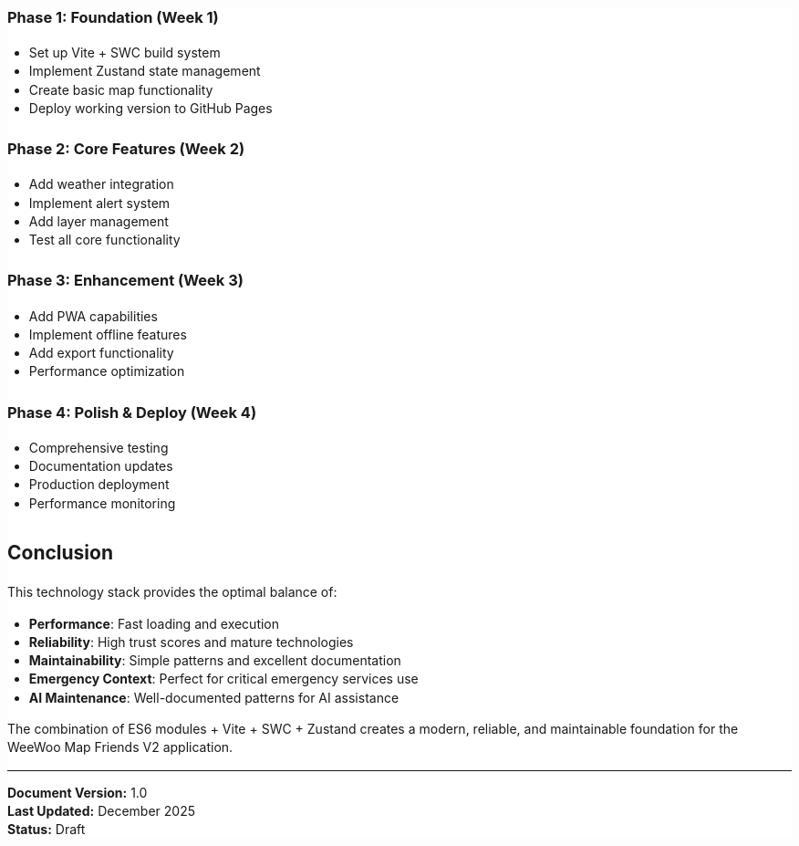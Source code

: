 ### Phase 1: Foundation (Week 1)
- Set up Vite + SWC build system
- Implement Zustand state management
- Create basic map functionality
- Deploy working version to GitHub Pages

### Phase 2: Core Features (Week 2)
- Add weather integration
- Implement alert system
- Add layer management
- Test all core functionality

### Phase 3: Enhancement (Week 3)
- Add PWA capabilities
- Implement offline features
- Add export functionality
- Performance optimization

### Phase 4: Polish & Deploy (Week 4)
- Comprehensive testing
- Documentation updates
- Production deployment
- Performance monitoring

## Conclusion

This technology stack provides the optimal balance of:

- **Performance**: Fast loading and execution
- **Reliability**: High trust scores and mature technologies
- **Maintainability**: Simple patterns and excellent documentation
- **Emergency Context**: Perfect for critical emergency services use
- **AI Maintenance**: Well-documented patterns for AI assistance

The combination of ES6 modules + Vite + SWC + Zustand creates a modern, reliable, and maintainable foundation for the WeeWoo Map Friends V2 application.

---

**Document Version:** 1.0  
**Last Updated:** December 2025  
**Status:** Draft

